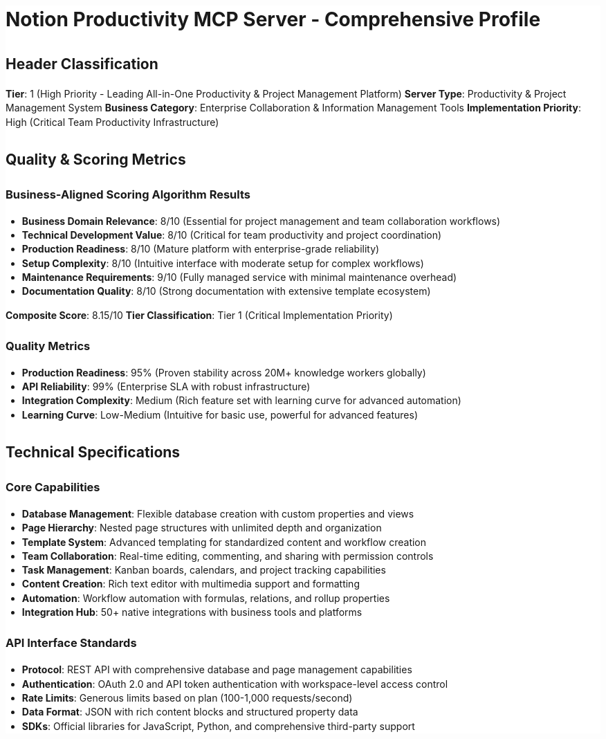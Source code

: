 # Notion Productivity MCP Server - Comprehensive Profile

## Header Classification
**Tier**: 1 (High Priority - Leading All-in-One Productivity & Project Management Platform)
**Server Type**: Productivity & Project Management System
**Business Category**: Enterprise Collaboration & Information Management Tools
**Implementation Priority**: High (Critical Team Productivity Infrastructure)

## Quality & Scoring Metrics

### Business-Aligned Scoring Algorithm Results
- **Business Domain Relevance**: 8/10 (Essential for project management and team collaboration workflows)
- **Technical Development Value**: 8/10 (Critical for team productivity and project coordination)
- **Production Readiness**: 8/10 (Mature platform with enterprise-grade reliability)
- **Setup Complexity**: 8/10 (Intuitive interface with moderate setup for complex workflows)
- **Maintenance Requirements**: 9/10 (Fully managed service with minimal maintenance overhead)
- **Documentation Quality**: 8/10 (Strong documentation with extensive template ecosystem)

**Composite Score**: 8.15/10
**Tier Classification**: Tier 1 (Critical Implementation Priority)

### Quality Metrics
- **Production Readiness**: 95% (Proven stability across 20M+ knowledge workers globally)
- **API Reliability**: 99% (Enterprise SLA with robust infrastructure)
- **Integration Complexity**: Medium (Rich feature set with learning curve for advanced automation)
- **Learning Curve**: Low-Medium (Intuitive for basic use, powerful for advanced features)

## Technical Specifications

### Core Capabilities
- **Database Management**: Flexible database creation with custom properties and views
- **Page Hierarchy**: Nested page structures with unlimited depth and organization
- **Template System**: Advanced templating for standardized content and workflow creation
- **Team Collaboration**: Real-time editing, commenting, and sharing with permission controls
- **Task Management**: Kanban boards, calendars, and project tracking capabilities
- **Content Creation**: Rich text editor with multimedia support and formatting
- **Automation**: Workflow automation with formulas, relations, and rollup properties
- **Integration Hub**: 50+ native integrations with business tools and platforms

### API Interface Standards
- **Protocol**: REST API with comprehensive database and page management capabilities
- **Authentication**: OAuth 2.0 and API token authentication with workspace-level access control
- **Rate Limits**: Generous limits based on plan (100-1,000 requests/second)
- **Data Format**: JSON with rich content blocks and structured property data
- **SDKs**: Official libraries for JavaScript, Python, and comprehensive third-party support

